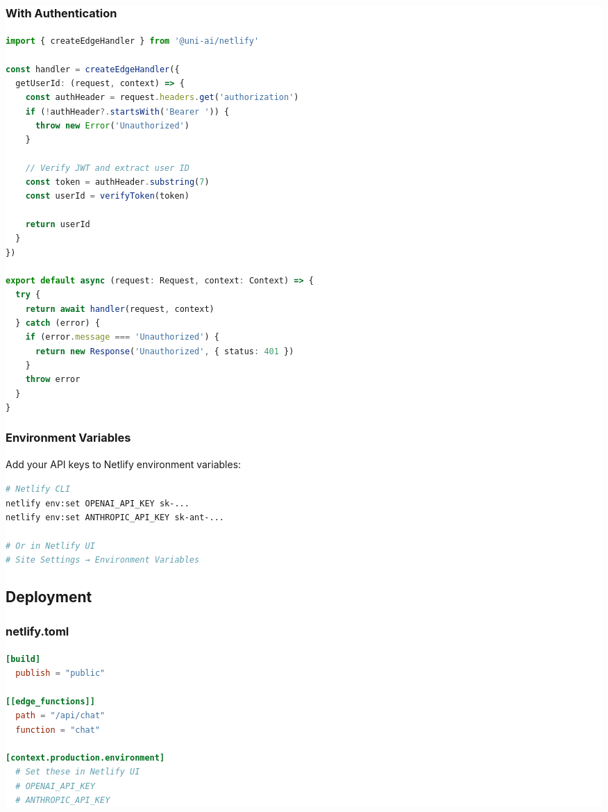 ### With Authentication

```typescript
import { createEdgeHandler } from '@uni-ai/netlify'

const handler = createEdgeHandler({
  getUserId: (request, context) => {
    const authHeader = request.headers.get('authorization')
    if (!authHeader?.startsWith('Bearer ')) {
      throw new Error('Unauthorized')
    }

    // Verify JWT and extract user ID
    const token = authHeader.substring(7)
    const userId = verifyToken(token)

    return userId
  }
})

export default async (request: Request, context: Context) => {
  try {
    return await handler(request, context)
  } catch (error) {
    if (error.message === 'Unauthorized') {
      return new Response('Unauthorized', { status: 401 })
    }
    throw error
  }
}
```

### Environment Variables

Add your API keys to Netlify environment variables:

```bash
# Netlify CLI
netlify env:set OPENAI_API_KEY sk-...
netlify env:set ANTHROPIC_API_KEY sk-ant-...

# Or in Netlify UI
# Site Settings → Environment Variables
```

## Deployment

### netlify.toml

```toml
[build]
  publish = "public"

[[edge_functions]]
  path = "/api/chat"
  function = "chat"

[context.production.environment]
  # Set these in Netlify UI
  # OPENAI_API_KEY
  # ANTHROPIC_API_KEY
```
